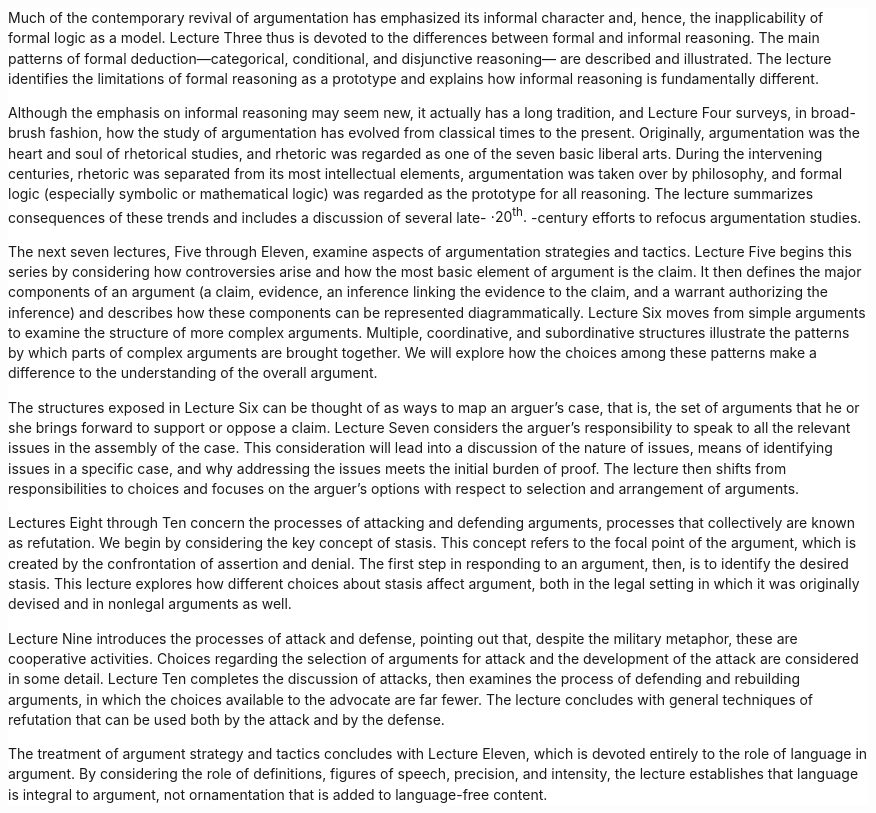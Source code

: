 Much of the contemporary revival of argumentation has emphasized its informal character and, hence, the inapplicability of formal logic as a model. Lecture Three thus is devoted to the differences between formal and informal reasoning. The main patterns of formal deduction—categorical, conditional, and disjunctive reasoning— are described and illustrated. The lecture identifies the limitations of formal reasoning as a prototype and explains how informal reasoning is fundamentally different.

Although the emphasis on informal reasoning may seem new, it actually has a long tradition, and Lecture Four surveys, in broad-brush fashion, how the study of argumentation has evolved from classical times to the present. Originally, argumentation was the heart and soul of rhetorical studies, and rhetoric was regarded as one of the seven basic liberal arts. During the intervening centuries, rhetoric was separated from its most intellectual elements, argumentation was taken over by philosophy, and formal logic (especially symbolic or mathematical logic) was regarded as the prototype for all reasoning. The lecture summarizes consequences of these trends and includes a discussion of several late- $\cdot 2 0 ^ { \mathrm { t h } } .$ -century efforts to refocus argumentation studies.

The next seven lectures, Five through Eleven, examine aspects of argumentation strategies and tactics. Lecture Five begins this series by considering how controversies arise and how the most basic element of argument is the claim. It then defines the major components of an argument (a claim, evidence, an inference linking the evidence to the claim, and a warrant authorizing the inference) and describes how these components can be represented diagrammatically. Lecture Six moves from simple arguments to examine the structure of more complex arguments. Multiple, coordinative, and subordinative structures illustrate the patterns by which parts of complex arguments are brought together. We will explore how the choices among these patterns make a difference to the understanding of the overall argument.

The structures exposed in Lecture Six can be thought of as ways to map an arguer’s case, that is, the set of arguments that he or she brings forward to support or oppose a claim. Lecture Seven considers the arguer’s responsibility to speak to all the relevant issues in the assembly of the case. This consideration will lead into a discussion of the nature of issues, means of identifying issues in a specific case, and why addressing the issues meets the initial burden of proof. The lecture then shifts from responsibilities to choices and focuses on the arguer’s options with respect to selection and arrangement of arguments.

Lectures Eight through Ten concern the processes of attacking and defending arguments, processes that collectively are known as refutation. We begin by considering the key concept of stasis. This concept refers to the focal point of the argument, which is created by the confrontation of assertion and denial. The first step in responding to an argument, then, is to identify the desired stasis. This lecture explores how different choices about stasis affect argument, both in the legal setting in which it was originally devised and in nonlegal arguments as well.

Lecture Nine introduces the processes of attack and defense, pointing out that, despite the military metaphor, these are cooperative activities. Choices regarding the selection of arguments for attack and the development of the attack are considered in some detail. Lecture Ten completes the discussion of attacks, then examines the process of defending and rebuilding arguments, in which the choices available to the advocate are far fewer. The lecture concludes with general techniques of refutation that can be used both by the attack and by the defense.

The treatment of argument strategy and tactics concludes with Lecture Eleven, which is devoted entirely to the role of language in argument. By considering the role of definitions, figures of speech, precision, and intensity, the lecture establishes that language is integral to argument, not ornamentation that is added to language-free content.
